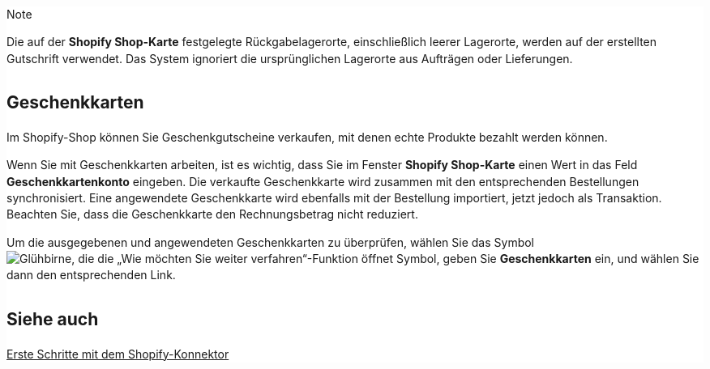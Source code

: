 > [!Note]
> Die auf der **Shopify Shop-Karte** festgelegte Rückgabelagerorte, einschließlich leerer Lagerorte, werden auf der erstellten Gutschrift verwendet. Das System ignoriert die ursprünglichen Lagerorte aus Aufträgen oder Lieferungen.

## <a name="gift-cards"></a>Geschenkkarten

Im Shopify-Shop können Sie Geschenkgutscheine verkaufen, mit denen echte Produkte bezahlt werden können.

Wenn Sie mit Geschenkkarten arbeiten, ist es wichtig, dass Sie im Fenster **Shopify Shop-Karte** einen Wert in das Feld **Geschenkkartenkonto** eingeben. Die verkaufte Geschenkkarte wird zusammen mit den entsprechenden Bestellungen synchronisiert. Eine angewendete Geschenkkarte wird ebenfalls mit der Bestellung importiert, jetzt jedoch als Transaktion. Beachten Sie, dass die Geschenkkarte den Rechnungsbetrag nicht reduziert.

Um die ausgegebenen und angewendeten Geschenkkarten zu überprüfen, wählen Sie das Symbol ![Glühbirne, die die „Wie möchten Sie weiter verfahren“-Funktion öffnet](../media/ui-search/search_small.png "Tell Me-Funktion") Symbol, geben Sie **Geschenkkarten** ein, und wählen Sie dann den entsprechenden Link.

## <a name="see-also"></a>Siehe auch

[Erste Schritte mit dem Shopify-Konnektor](get-started.md)  
